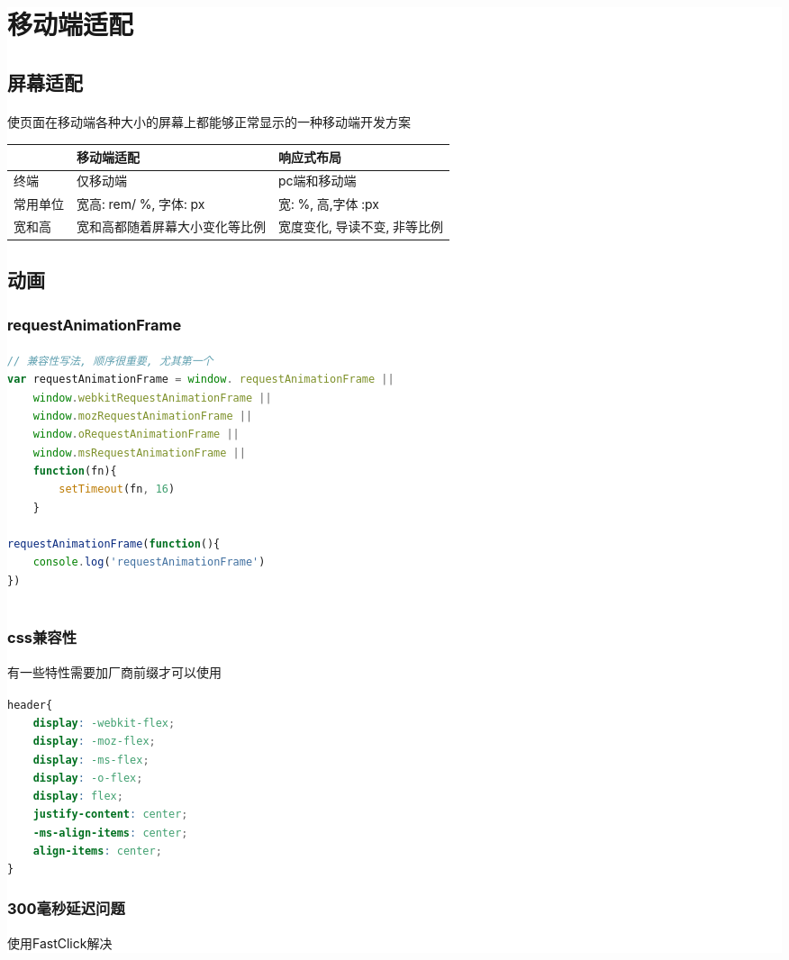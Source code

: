#	移动端适配
##	屏幕适配
使页面在移动端各种大小的屏幕上都能够正常显示的一种移动端开发方案

|  | 移动端适配 | 响应式布局  | 
| :-- | :-- | :-- |
| 终端 | 仅移动端 | pc端和移动端 | 
|常用单位 | 宽高: rem/ %, 字体: px | 宽: %, 高,字体 :px |
|宽和高 | 宽和高都随着屏幕大小变化等比例 | 宽度变化, 导读不变, 非等比例 |

##	动画
###	requestAnimationFrame
```js
// 兼容性写法, 顺序很重要, 尤其第一个
var requestAnimationFrame = window. requestAnimationFrame ||
	window.webkitRequestAnimationFrame ||
	window.mozRequestAnimationFrame ||
	window.oRequestAnimationFrame ||
	window.msRequestAnimationFrame ||
	function(fn){
		setTimeout(fn, 16)
	}
	
requestAnimationFrame(function(){
	console.log('requestAnimationFrame')
})	
	
```

### css兼容性
有一些特性需要加厂商前缀才可以使用

```css
header{
	display: -webkit-flex;
	display: -moz-flex;
	display: -ms-flex;
	display: -o-flex;
	display: flex;
	justify-content: center;
	-ms-align-items: center;
	align-items: center;
}
```

###	300毫秒延迟问题
使用FastClick解决
